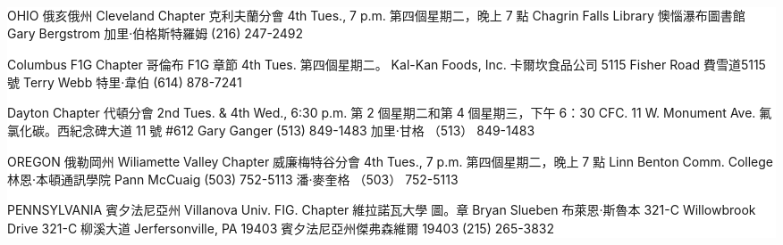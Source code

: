 
OHIO
俄亥俄州
Cleveland Chapter
克利夫蘭分會
4th Tues., 7 p.m.
第四個星期二，晚上 7 點
Chagrin Falls Library
懊惱瀑布圖書館
Gary Bergstrom
加里·伯格斯特羅姆
(216) 247-2492


Columbus F1G Chapter
哥倫布 F1G 章節
4th Tues.
第四個星期二。
Kal-Kan Foods, Inc.
卡爾坎食品公司
5115 Fisher Road
費雪道5115號
Terry Webb
特里·韋伯
(614) 878-7241


Dayton Chapter
代頓分會
2nd Tues. & 4th Wed., 6:30 p.m.
第 2 個星期二和第 4 個星期三，下午 6：30
CFC. 11 W. Monument Ave.
氟氯化碳。西紀念碑大道 11 號
#612
Gary Ganger (513) 849-1483
加里·甘格 （513） 849-1483


OREGON
俄勒岡州
Wiliamette Valley Chapter
威廉梅特谷分會
4th Tues., 7 p.m.
第四個星期二，晚上 7 點
Linn Benton Comm. College
林恩·本頓通訊學院
Pann McCuaig (503) 752-5113
潘·麥奎格 （503） 752-5113


PENNSYLVANIA
賓夕法尼亞州
Villanova Univ. FIG. Chapter
維拉諾瓦大學 圖。章
Bryan Slueben
布萊恩·斯魯本
321-C Willowbrook Drive
321-C 柳溪大道
Jerfersonville, PA 19403
賓夕法尼亞州傑弗森維爾 19403
(215) 265-3832
